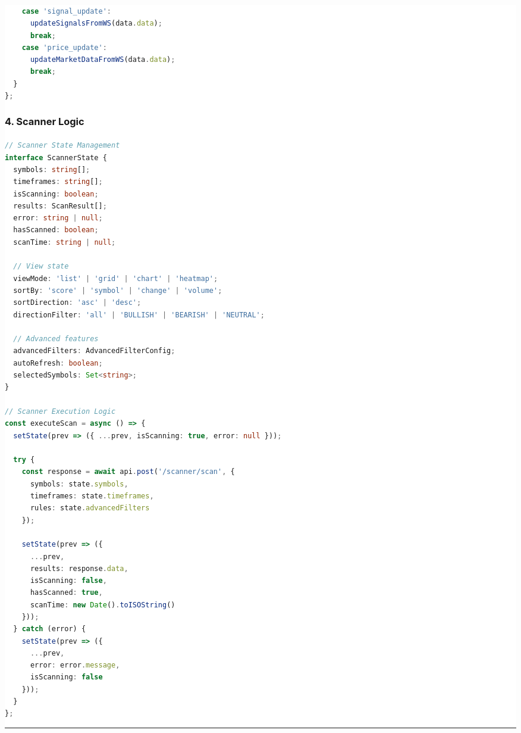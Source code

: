 ```typescript
    case 'signal_update':
      updateSignalsFromWS(data.data);
      break;
    case 'price_update':
      updateMarketDataFromWS(data.data);
      break;
  }
};
```

### 4. Scanner Logic
```typescript
// Scanner State Management
interface ScannerState {
  symbols: string[];
  timeframes: string[];
  isScanning: boolean;
  results: ScanResult[];
  error: string | null;
  hasScanned: boolean;
  scanTime: string | null;
  
  // View state
  viewMode: 'list' | 'grid' | 'chart' | 'heatmap';
  sortBy: 'score' | 'symbol' | 'change' | 'volume';
  sortDirection: 'asc' | 'desc';
  directionFilter: 'all' | 'BULLISH' | 'BEARISH' | 'NEUTRAL';
  
  // Advanced features
  advancedFilters: AdvancedFilterConfig;
  autoRefresh: boolean;
  selectedSymbols: Set<string>;
}

// Scanner Execution Logic
const executeScan = async () => {
  setState(prev => ({ ...prev, isScanning: true, error: null }));
  
  try {
    const response = await api.post('/scanner/scan', {
      symbols: state.symbols,
      timeframes: state.timeframes,
      rules: state.advancedFilters
    });
    
    setState(prev => ({
      ...prev,
      results: response.data,
      isScanning: false,
      hasScanned: true,
      scanTime: new Date().toISOString()
    }));
  } catch (error) {
    setState(prev => ({
      ...prev,
      error: error.message,
      isScanning: false
    }));
  }
};
```

---